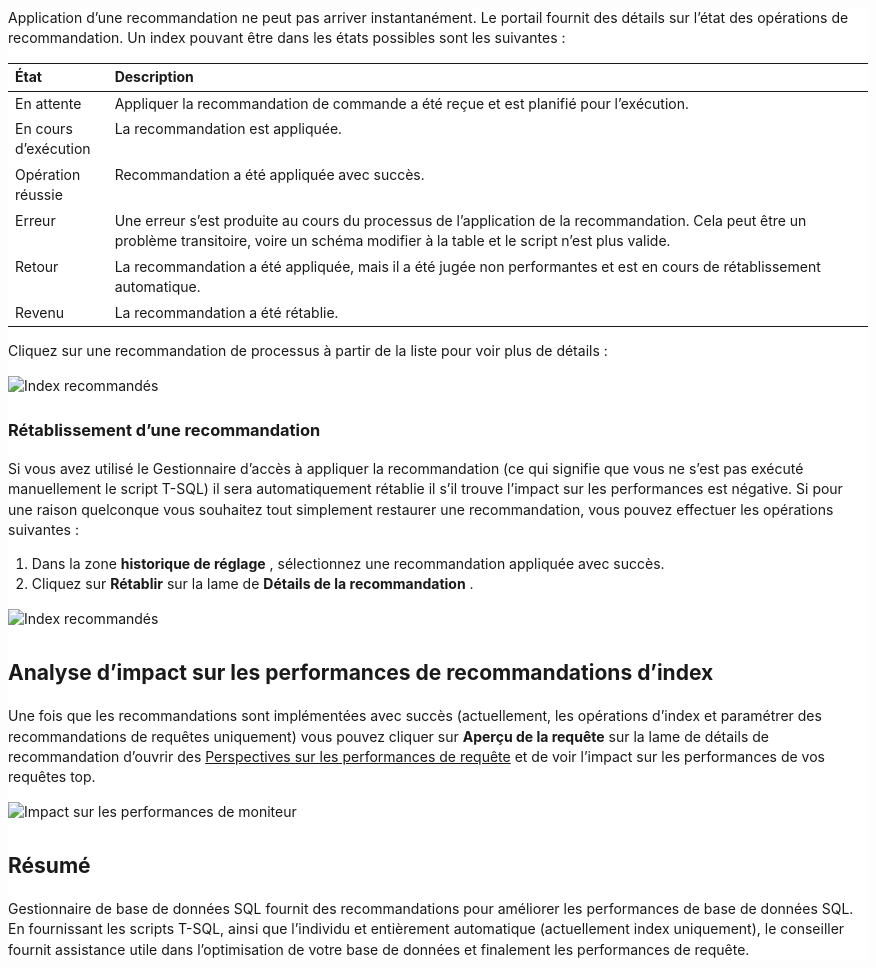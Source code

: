 Application d’une recommandation ne peut pas arriver instantanément. Le portail fournit des détails sur l’état des opérations de recommandation. Un index pouvant être dans les états possibles sont les suivantes :

| État | Description |
| :--- | :--- |
| En attente | Appliquer la recommandation de commande a été reçue et est planifié pour l’exécution. |
| En cours d’exécution | La recommandation est appliquée. |
| Opération réussie | Recommandation a été appliquée avec succès. |
| Erreur | Une erreur s’est produite au cours du processus de l’application de la recommandation. Cela peut être un problème transitoire, voire un schéma modifier à la table et le script n’est plus valide. |
| Retour | La recommandation a été appliquée, mais il a été jugée non performantes et est en cours de rétablissement automatique. |
| Revenu | La recommandation a été rétablie. |

Cliquez sur une recommandation de processus à partir de la liste pour voir plus de détails :

![Index recommandés](./media/sql-database-advisor-portal/operations.png)


### <a name="reverting-a-recommendation"></a>Rétablissement d’une recommandation

Si vous avez utilisé le Gestionnaire d’accès à appliquer la recommandation (ce qui signifie que vous ne s’est pas exécuté manuellement le script T-SQL) il sera automatiquement rétablie il s’il trouve l’impact sur les performances est négative. Si pour une raison quelconque vous souhaitez tout simplement restaurer une recommandation, vous pouvez effectuer les opérations suivantes :


1. Dans la zone **historique de réglage** , sélectionnez une recommandation appliquée avec succès.
2. Cliquez sur **Rétablir** sur la lame de **Détails de la recommandation** .

![Index recommandés](./media/sql-database-advisor-portal/details.png)


## <a name="monitoring-performance-impact-of-index-recommendations"></a>Analyse d’impact sur les performances de recommandations d’index

Une fois que les recommandations sont implémentées avec succès (actuellement, les opérations d’index et paramétrer des recommandations de requêtes uniquement) vous pouvez cliquer sur **Aperçu de la requête** sur la lame de détails de recommandation d’ouvrir des [Perspectives sur les performances de requête](sql-database-query-performance.md) et de voir l’impact sur les performances de vos requêtes top.

![Impact sur les performances de moniteur](./media/sql-database-advisor-portal/query-insights.png)



## <a name="summary"></a>Résumé

Gestionnaire de base de données SQL fournit des recommandations pour améliorer les performances de base de données SQL. En fournissant les scripts T-SQL, ainsi que l’individu et entièrement automatique (actuellement index uniquement), le conseiller fournit assistance utile dans l’optimisation de votre base de données et finalement les performances de requête.

